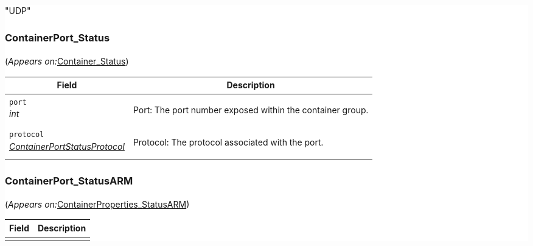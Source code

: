 </tr><tr><td><p>&#34;UDP&#34;</p></td>
<td></td>
</tr></tbody>
</table>
<h3 id="containerinstance.azure.com/v1beta20211001.ContainerPort_Status">ContainerPort_Status
</h3>
<p>
(<em>Appears on:</em><a href="#containerinstance.azure.com/v1beta20211001.Container_Status">Container_Status</a>)
</p>
<div>
</div>
<table>
<thead>
<tr>
<th>Field</th>
<th>Description</th>
</tr>
</thead>
<tbody>
<tr>
<td>
<code>port</code><br/>
<em>
int
</em>
</td>
<td>
<p>Port: The port number exposed within the container group.</p>
</td>
</tr>
<tr>
<td>
<code>protocol</code><br/>
<em>
<a href="#containerinstance.azure.com/v1beta20211001.ContainerPortStatusProtocol">
ContainerPortStatusProtocol
</a>
</em>
</td>
<td>
<p>Protocol: The protocol associated with the port.</p>
</td>
</tr>
</tbody>
</table>
<h3 id="containerinstance.azure.com/v1beta20211001.ContainerPort_StatusARM">ContainerPort_StatusARM
</h3>
<p>
(<em>Appears on:</em><a href="#containerinstance.azure.com/v1beta20211001.ContainerProperties_StatusARM">ContainerProperties_StatusARM</a>)
</p>
<div>
</div>
<table>
<thead>
<tr>
<th>Field</th>
<th>Description</th>
</tr>
</thead>
<tbody>
<tr>
<td>